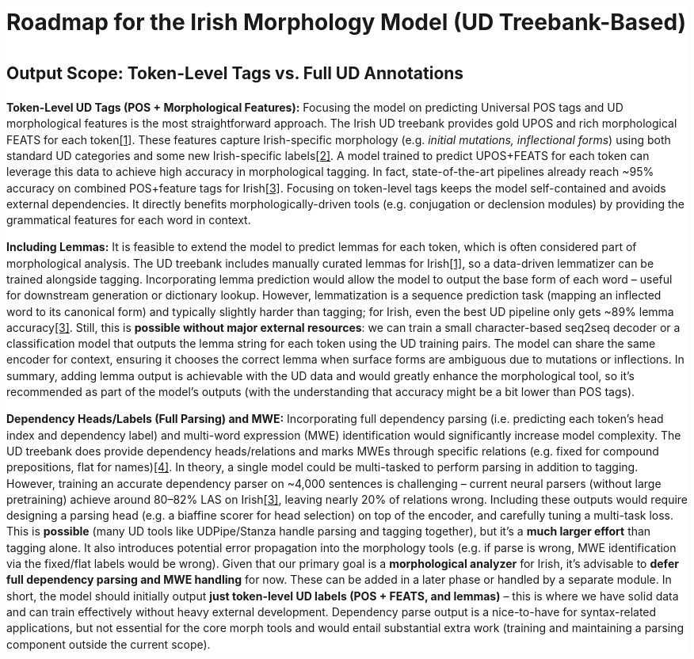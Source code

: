# Roadmap for the Irish Morphology Model (UD Treebank-Based)

## **Output Scope: Token-Level Tags vs. Full UD Annotations**

**Token-Level UD Tags (POS \+ Morphological Features):** Focusing the model on predicting Universal POS tags and UD morphological features is the most straightforward approach. The Irish UD treebank provides gold UPOS and rich morphological FEATS for each token[\[1\]](https://github.com/UniversalDependencies/UD_Irish-IDT#:~:text=Includes%20text%3A%20yes%20Lemmas%3A%20manual,SA%203.0). These features capture Irish-specific morphology (e.g. *initial mutations, inflectional forms*) using both standard UD categories and some new Irish-specific labels[\[2\]](https://ceur-ws.org/Vol-1779/09lynn.pdf#:~:text=in%02ventory%20of%20the%20UD%20Project,specific%20labels). A model trained to predict UPOS+FEATS for each token can leverage this data to achieve high accuracy in morphological tagging. In fact, state-of-the-art pipelines already reach \~95% accuracy on combined POS+feature tags for Irish[\[3\]](https://stanfordnlp.github.io/stanza/performance.html#:~:text=IrishIDTga%2099,16). Focusing on token-level tags keeps the model self-contained and avoids external dependencies. It directly benefits morphologically-driven tools (e.g. conjugation or declension modules) by providing the grammatical features for each word in context.

**Including Lemmas:** It is feasible to extend the model to predict lemmas for each token, which is often considered part of morphological analysis. The UD treebank includes manually curated lemmas for Irish[\[1\]](https://github.com/UniversalDependencies/UD_Irish-IDT#:~:text=Includes%20text%3A%20yes%20Lemmas%3A%20manual,SA%203.0), so a data-driven lemmatizer can be trained alongside tagging. Incorporating lemma prediction would allow the model to output the base form of each word – useful for downstream generation or dictionary lookup. However, lemmatization is a sequence prediction task (mapping an inflected word to its canonical form) and typically slightly harder than tagging; for Irish, even the best UD pipeline only gets \~89% lemma accuracy[\[3\]](https://stanfordnlp.github.io/stanza/performance.html#:~:text=IrishIDTga%2099,16). Still, this is **possible without major external resources**: we can train a small character-based seq2seq decoder or a classification model that outputs the lemma string for each token using the UD training pairs. The model can share the same encoder for context, ensuring it chooses the correct lemma when surface forms are ambiguous due to mutations or inflections. In summary, adding lemma output is achievable with the UD data and would greatly enhance the morphological tool, so it’s recommended as part of the model’s outputs (with the understanding that accuracy might be a bit lower than POS tags).

**Dependency Heads/Labels (Full Parsing) and MWE:** Incorporating full dependency parsing (i.e. predicting each token’s head index and dependency label) and multi-word expression (MWE) identification would significantly increase model complexity. The UD treebank does provide dependency heads/relations and marks MWEs through specific relations (e.g. fixed for compound prepositions, flat for names)[\[4\]](https://github.com/UniversalDependencies/UD_Irish-IDT#:~:text=Note%3A%20,word%20units%20%28fixed). In theory, a single model could be multi-tasked to perform parsing in addition to tagging. However, training an accurate dependency parser on \~4,000 sentences is challenging – current neural parsers (without large pretraining) achieve around 80–82% LAS on Irish[\[3\]](https://stanfordnlp.github.io/stanza/performance.html#:~:text=IrishIDTga%2099,16), leaving nearly 20% of relations wrong. Including these outputs would require designing a parsing head (e.g. a biaffine scorer for head selection) on top of the encoder, and carefully tuning a multi-task loss. This is **possible** (many UD tools like UDPipe/Stanza handle parsing and tagging together), but it’s a **much larger effort** than tagging alone. It also introduces potential error propagation into the morphology tools (e.g. if parse is wrong, MWE identification via the fixed/flat labels would be wrong). Given that our primary goal is a **morphological analyzer** for Irish, it’s advisable to **defer full dependency parsing and MWE handling** for now. These can be added in a later phase or handled by a separate module. In short, the model should initially output **just token-level UD labels (POS \+ FEATS, and lemmas)** – this is where we have solid data and can train effectively without heavy external development. Dependency parse output is a nice-to-have for syntax-related applications, but not essential for the core morph tools and would entail substantial extra work (training and maintaining a parsing component outside the current scope).  